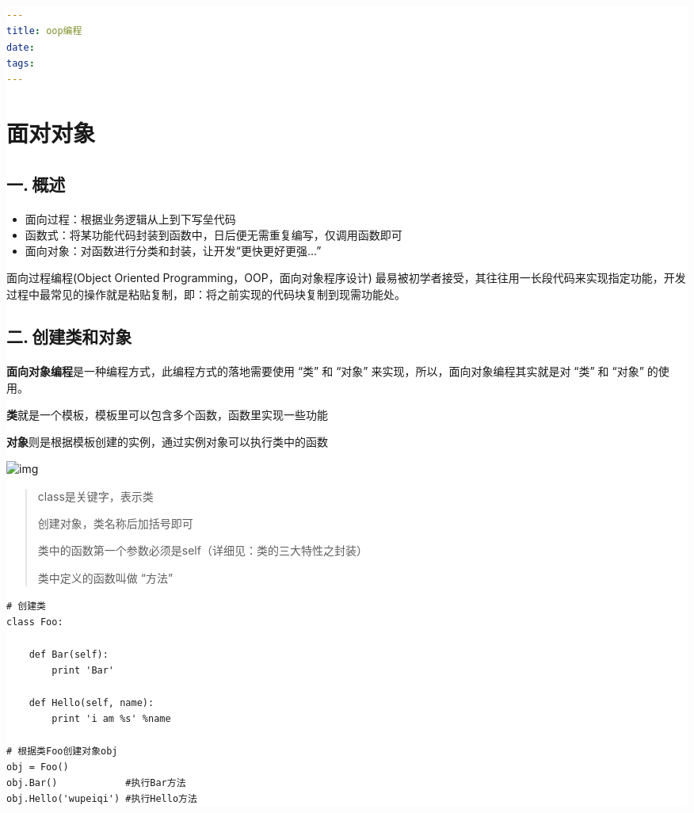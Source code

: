```yaml
---
title: oop编程
date: 
tags:
---
```


# 面对对象

## 一. 概述

- 面向过程：根据业务逻辑从上到下写垒代码
- 函数式：将某功能代码封装到函数中，日后便无需重复编写，仅调用函数即可
- 面向对象：对函数进行分类和封装，让开发“更快更好更强...”

面向过程编程(Object Oriented Programming，OOP，面向对象程序设计) 最易被初学者接受，其往往用一长段代码来实现指定功能，开发过程中最常见的操作就是粘贴复制，即：将之前实现的代码块复制到现需功能处。



## 二. 创建类和对象

**面向对象编程**是一种编程方式，此编程方式的落地需要使用 “类” 和 “对象” 来实现，所以，面向对象编程其实就是对 “类” 和 “对象” 的使用。

**类**就是一个模板，模板里可以包含多个函数，函数里实现一些功能

**对象**则是根据模板创建的实例，通过实例对象可以执行类中的函数

![img](https://images0.cnblogs.com/blog2015/425762/201508/271420286872390.jpg)

> class是关键字，表示类
>
> 创建对象，类名称后加括号即可
>
> 类中的函数第一个参数必须是self（详细见：类的三大特性之封装）
>
> 类中定义的函数叫做 “方法”

```
# 创建类
class Foo:
     
    def Bar(self):
        print 'Bar'
 
    def Hello(self, name):
        print 'i am %s' %name
 
# 根据类Foo创建对象obj
obj = Foo()
obj.Bar()            #执行Bar方法
obj.Hello('wupeiqi') #执行Hello方法
```
